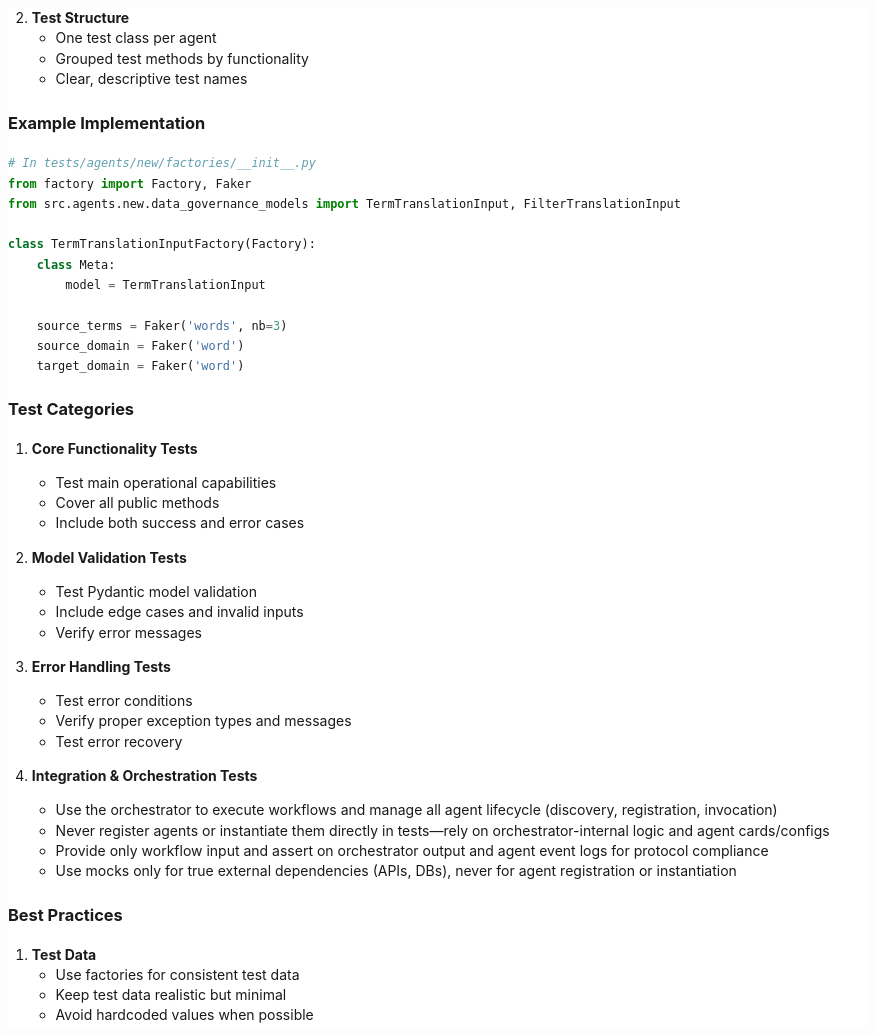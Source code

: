 2. **Test Structure**
   - One test class per agent
   - Grouped test methods by functionality
   - Clear, descriptive test names

### Example Implementation

```python
# In tests/agents/new/factories/__init__.py
from factory import Factory, Faker
from src.agents.new.data_governance_models import TermTranslationInput, FilterTranslationInput

class TermTranslationInputFactory(Factory):
    class Meta:
        model = TermTranslationInput
    
    source_terms = Faker('words', nb=3)
    source_domain = Faker('word')
    target_domain = Faker('word')
```

### Test Categories

1. **Core Functionality Tests**
   - Test main operational capabilities
   - Cover all public methods
   - Include both success and error cases

2. **Model Validation Tests**
   - Test Pydantic model validation
   - Include edge cases and invalid inputs
   - Verify error messages

3. **Error Handling Tests**
   - Test error conditions
   - Verify proper exception types and messages
   - Test error recovery

4. **Integration & Orchestration Tests**
   - Use the orchestrator to execute workflows and manage all agent lifecycle (discovery, registration, invocation)
   - Never register agents or instantiate them directly in tests—rely on orchestrator-internal logic and agent cards/configs
   - Provide only workflow input and assert on orchestrator output and agent event logs for protocol compliance
   - Use mocks only for true external dependencies (APIs, DBs), never for agent registration or instantiation

### Best Practices

1. **Test Data**
   - Use factories for consistent test data
   - Keep test data realistic but minimal
   - Avoid hardcoded values when possible
